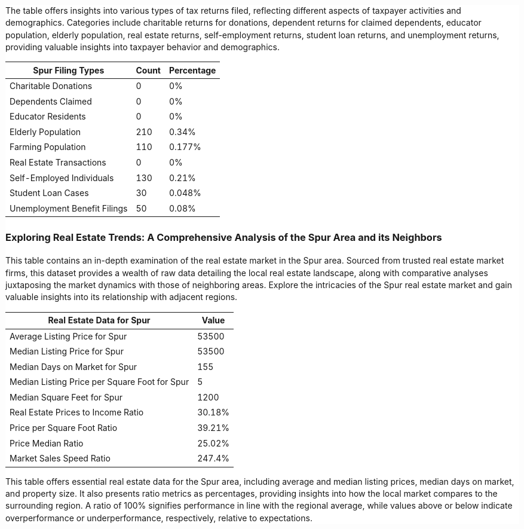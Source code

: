 The table offers insights into various types of tax returns filed, reflecting different aspects of taxpayer activities and demographics. Categories include charitable returns for donations, dependent returns for claimed dependents, educator population, elderly population, real estate returns, self-employment returns, student loan returns, and unemployment returns, providing valuable insights into taxpayer behavior and demographics.

| Spur Filing Types                    | Count | Percentage |
|--------------------------------------|-------|------------|
| Charitable Donations                 | 0 | 0% |
| Dependents Claimed                   | 0 | 0% |
| Educator Residents                   | 0 | 0% |
| Elderly Population                   | 210 | 0.34% |
| Farming Population                   | 110 | 0.177% |
| Real Estate Transactions             | 0 | 0% |
| Self-Employed Individuals            | 130 | 0.21% |
| Student Loan Cases                   | 30 | 0.048% |
| Unemployment Benefit Filings         | 50 | 0.08% |

### Exploring Real Estate Trends: A Comprehensive Analysis of the Spur Area and its Neighbors

This table contains an in-depth examination of the real estate market in the Spur area. Sourced from trusted real estate market firms, this dataset provides a wealth of raw data detailing the local real estate landscape, along with comparative analyses juxtaposing the market dynamics with those of neighboring areas. Explore the intricacies of the Spur real estate market and gain valuable insights into its relationship with adjacent regions.


| Real Estate Data for Spur                       | Value    |
|------------------------------------------------|----------|
| Average Listing Price for Spur               | 53500 |
| Median Listing Price for Spur                | 53500 |
| Median Days on Market for Spur               | 155 |
| Median Listing Price per Square Foot for Spur| 5 |
| Median Square Feet for Spur                  | 1200 |
| Real Estate Prices to Income Ratio           | 30.18% |
| Price per Square Foot Ratio                  | 39.21% |
| Price Median Ratio                           | 25.02% |
| Market Sales Speed Ratio                     | 247.4% |

This table offers essential real estate data for the Spur area, including average and median listing prices, median days on market, and property size. It also presents ratio metrics as percentages, providing insights into how the local market compares to the surrounding region. A ratio of 100% signifies performance in line with the regional average, while values above or below indicate overperformance or underperformance, respectively, relative to expectations.
